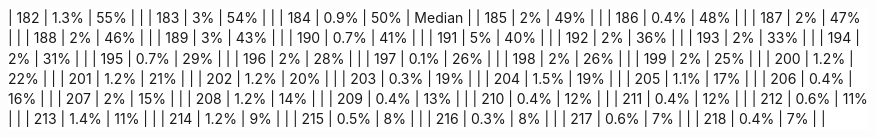| 182 | 1.3% | 55% |  |
| 183 | 3% | 54% |  |
| 184 | 0.9% | 50% | Median |
| 185 | 2% | 49% |  |
| 186 | 0.4% | 48% |  |
| 187 | 2% | 47% |  |
| 188 | 2% | 46% |  |
| 189 | 3% | 43% |  |
| 190 | 0.7% | 41% |  |
| 191 | 5% | 40% |  |
| 192 | 2% | 36% |  |
| 193 | 2% | 33% |  |
| 194 | 2% | 31% |  |
| 195 | 0.7% | 29% |  |
| 196 | 2% | 28% |  |
| 197 | 0.1% | 26% |  |
| 198 | 2% | 26% |  |
| 199 | 2% | 25% |  |
| 200 | 1.2% | 22% |  |
| 201 | 1.2% | 21% |  |
| 202 | 1.2% | 20% |  |
| 203 | 0.3% | 19% |  |
| 204 | 1.5% | 19% |  |
| 205 | 1.1% | 17% |  |
| 206 | 0.4% | 16% |  |
| 207 | 2% | 15% |  |
| 208 | 1.2% | 14% |  |
| 209 | 0.4% | 13% |  |
| 210 | 0.4% | 12% |  |
| 211 | 0.4% | 12% |  |
| 212 | 0.6% | 11% |  |
| 213 | 1.4% | 11% |  |
| 214 | 1.2% | 9% |  |
| 215 | 0.5% | 8% |  |
| 216 | 0.3% | 8% |  |
| 217 | 0.6% | 7% |  |
| 218 | 0.4% | 7% |  |